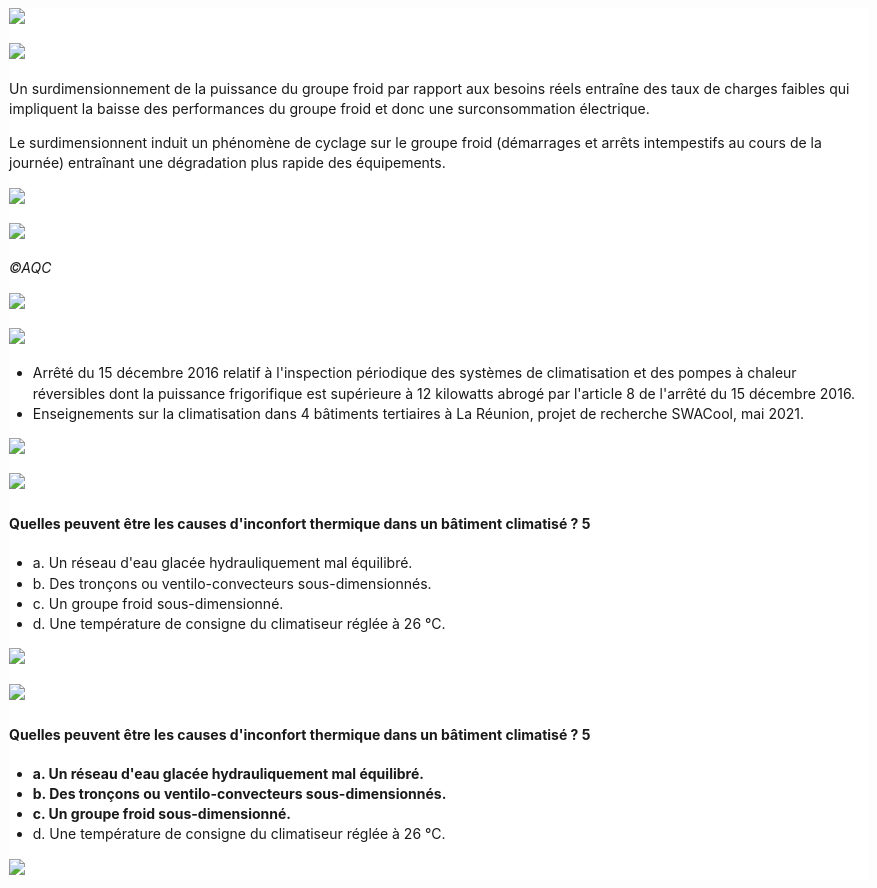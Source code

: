 ![](<images/QCM Climatisation en climat tropical - questions et réponses/_page_15_Picture_0.jpeg>)

![](<images/QCM Climatisation en climat tropical - questions et réponses/_page_15_Picture_1.jpeg>)

Un surdimensionnement de la puissance du groupe froid par rapport aux besoins réels entraîne des taux de charges faibles qui impliquent la baisse des performances du groupe froid et donc une surconsommation électrique.

Le surdimensionnent induit un phénomène de cyclage sur le groupe froid (démarrages et arrêts intempestifs au cours de la journée) entraînant une dégradation plus rapide des équipements.

![](<images/QCM Climatisation en climat tropical - questions et réponses/_page_15_Figure_4.jpeg>)

![](<images/QCM Climatisation en climat tropical - questions et réponses/_page_15_Picture_5.jpeg>)

*©AQC*

![](<images/QCM Climatisation en climat tropical - questions et réponses/_page_15_Picture_7.jpeg>)

![](<images/QCM Climatisation en climat tropical - questions et réponses/_page_16_Picture_0.jpeg>)

- Arrêté du 15 décembre 2016 relatif à l'inspection périodique des systèmes de climatisation et des pompes à chaleur réversibles dont la puissance frigorifique est supérieure à 12 kilowatts abrogé par l'article 8 de l'arrêté du 15 décembre 2016.
- Enseignements sur la climatisation dans 4 bâtiments tertiaires à La Réunion, projet de recherche SWACool, mai 2021.

![](<images/QCM Climatisation en climat tropical - questions et réponses/_page_16_Picture_5.jpeg>)

![](<images/QCM Climatisation en climat tropical - questions et réponses/_page_17_Picture_0.jpeg>)

#### Quelles peuvent être les causes d'inconfort thermique dans un bâtiment climatisé ? 5

- a. Un réseau d'eau glacée hydrauliquement mal équilibré.
- b. Des tronçons ou ventilo-convecteurs sous-dimensionnés.
- c. Un groupe froid sous-dimensionné.
- d. Une température de consigne du climatiseur réglée à 26 °C.

![](<images/QCM Climatisation en climat tropical - questions et réponses/_page_17_Picture_7.jpeg>)

![](<images/QCM Climatisation en climat tropical - questions et réponses/_page_18_Picture_0.jpeg>)

#### Quelles peuvent être les causes d'inconfort thermique dans un bâtiment climatisé ? 5

- **a. Un réseau d'eau glacée hydrauliquement mal équilibré.**
- **b. Des tronçons ou ventilo-convecteurs sous-dimensionnés.**
- **c. Un groupe froid sous-dimensionné.**
- d. Une température de consigne du climatiseur réglée à 26 °C.

![](<images/QCM Climatisation en climat tropical - questions et réponses/_page_18_Picture_7.jpeg>)
